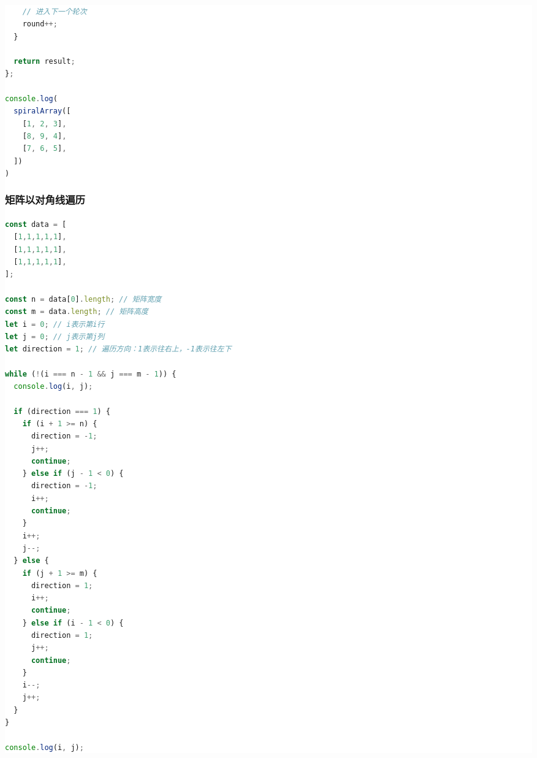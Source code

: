 ```js
    // 进入下一个轮次
    round++;
  }

  return result;
};

console.log(
  spiralArray([
    [1, 2, 3],
    [8, 9, 4],
    [7, 6, 5],
  ])
)
```

### 矩阵以对角线遍历

```js
const data = [
  [1,1,1,1,1],
  [1,1,1,1,1],
  [1,1,1,1,1],
];

const n = data[0].length; // 矩阵宽度
const m = data.length; // 矩阵高度
let i = 0; // i表示第i行
let j = 0; // j表示第j列
let direction = 1; // 遍历方向：1表示往右上，-1表示往左下

while (!(i === n - 1 && j === m - 1)) {
  console.log(i, j);

  if (direction === 1) {
    if (i + 1 >= n) {
      direction = -1;
      j++;
      continue;
    } else if (j - 1 < 0) {
      direction = -1;
      i++;
      continue;
    }
    i++;
    j--;
  } else {
    if (j + 1 >= m) {
      direction = 1;
      i++;
      continue;
    } else if (i - 1 < 0) {
      direction = 1;
      j++;
      continue;
    }
    i--;
    j++;
  }
}

console.log(i, j);

```